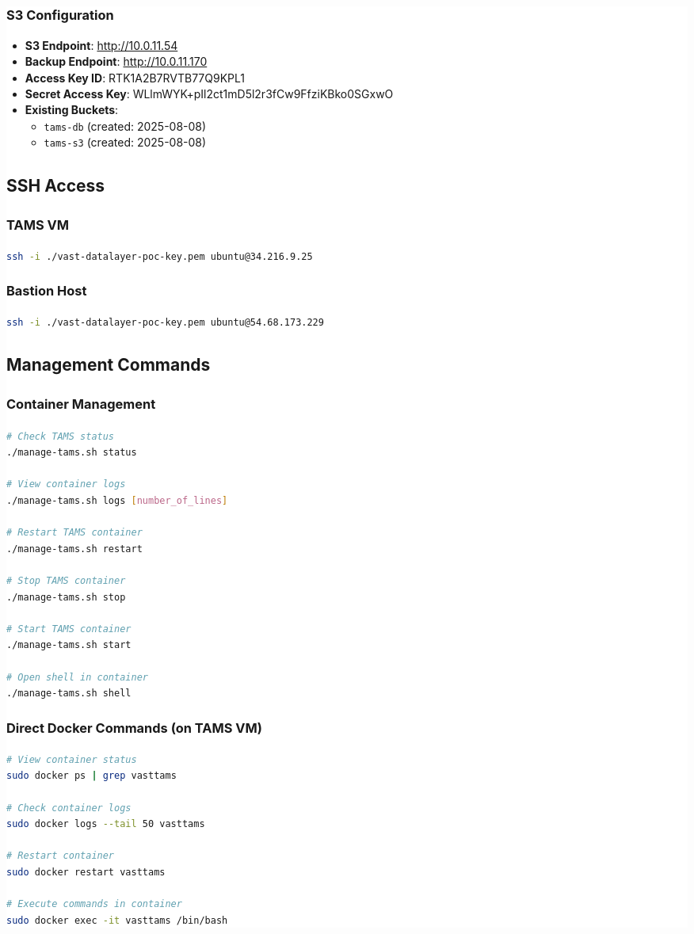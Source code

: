 ### S3 Configuration
- **S3 Endpoint**: http://10.0.11.54
- **Backup Endpoint**: http://10.0.11.170
- **Access Key ID**: RTK1A2B7RVTB77Q9KPL1
- **Secret Access Key**: WLlmWYK+pIl2ct1mD5l2r3fCw9FfziKBko0SGxwO
- **Existing Buckets**:
  - `tams-db` (created: 2025-08-08)
  - `tams-s3` (created: 2025-08-08)

## SSH Access

### TAMS VM
```bash
ssh -i ./vast-datalayer-poc-key.pem ubuntu@34.216.9.25
```

### Bastion Host
```bash
ssh -i ./vast-datalayer-poc-key.pem ubuntu@54.68.173.229
```

## Management Commands

### Container Management
```bash
# Check TAMS status
./manage-tams.sh status

# View container logs
./manage-tams.sh logs [number_of_lines]

# Restart TAMS container
./manage-tams.sh restart

# Stop TAMS container
./manage-tams.sh stop

# Start TAMS container
./manage-tams.sh start

# Open shell in container
./manage-tams.sh shell
```

### Direct Docker Commands (on TAMS VM)
```bash
# View container status
sudo docker ps | grep vasttams

# Check container logs
sudo docker logs --tail 50 vasttams

# Restart container
sudo docker restart vasttams

# Execute commands in container
sudo docker exec -it vasttams /bin/bash
```

